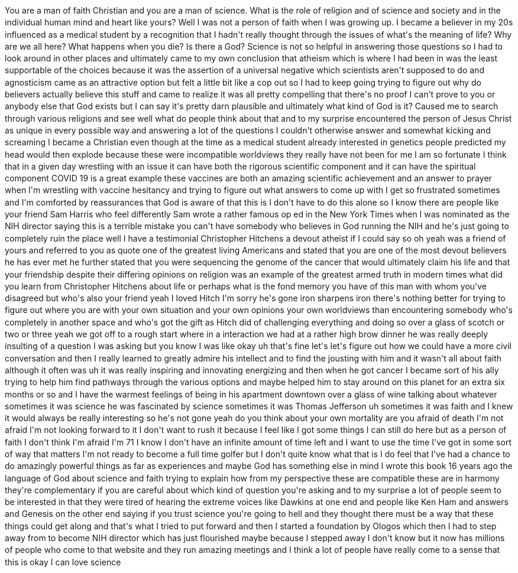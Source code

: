 You are a man of faith Christian and you are a man of science. What is the role of religion and of science and society and in the individual human mind and heart like yours? Well I was not a person of faith when I was growing up. I became a believer in my 20s influenced as a medical student by a recognition that I hadn't really thought through the issues of what's the meaning of life? Why are we all here? What happens when you die? Is there a God? Science is not so helpful in answering those questions so I had to look around in other places and ultimately came to my own conclusion that atheism which is where I had been in was the least supportable of the choices because it was the assertion of a universal negative which scientists aren't supposed to do and agnosticism came as an attractive option but felt a little bit like a cop out so I had to keep going trying to figure out why do believers actually believe this stuff and came to realize it was all pretty compelling that there's no proof I can't prove to you or anybody else that God exists but I can say it's pretty darn plausible and ultimately what kind of God is it? Caused me to search through various religions and see well what do people think about that and to my surprise encountered the person of Jesus Christ as unique in every possible way and answering a lot of the questions I couldn't otherwise answer and somewhat kicking and screaming I became a Christian even though at the time as a medical student already interested in genetics people predicted my head would then explode because these were incompatible worldviews they really have not been for me I am so fortunate I think that in a given day wrestling with an issue it can have both the rigorous scientific component and it can have the spiritual component COVID 19 is a great example these vaccines are both an amazing scientific achievement and an answer to prayer when I'm wrestling with vaccine hesitancy and trying to figure out what answers to come up with I get so frustrated sometimes and I'm comforted by reassurances that God is aware of that this is I don't have to do this alone so I know there are people like your friend Sam Harris who feel differently Sam wrote a rather famous op ed in the New York Times when I was nominated as the NIH director saying this is a terrible mistake you can't have somebody who believes in God running the NIH and he's just going to completely ruin the place well I have a testimonial Christopher Hitchens a devout atheist if I could say so oh yeah was a friend of yours and referred to you as quote one of the greatest living Americans and stated that you are one of the most devout believers he has ever met he further stated that you were sequencing the genome of the cancer that would ultimately claim his life and that your friendship despite their differing opinions on religion was an example of the greatest armed truth in modern times what did you learn from Christopher Hitchens about life or perhaps what is the fond memory you have of this man with whom you've disagreed but who's also your friend yeah I loved Hitch I'm sorry he's gone iron sharpens iron there's nothing better for trying to figure out where you are with your own situation and your own opinions your own worldviews than encountering somebody who's completely in another space and who's got the gift as Hitch did of challenging everything and doing so over a glass of scotch or two or three yeah we got off to a rough start where in a interaction we had at a rather high brow dinner he was really deeply insulting of a question I was asking but you know I was like okay uh that's fine let's let's figure out how we could have a more civil conversation and then I really learned to greatly admire his intellect and to find the jousting with him and it wasn't all about faith although it often was uh it was really inspiring and innovating energizing and then when he got cancer I became sort of his ally trying to help him find pathways through the various options and maybe helped him to stay around on this planet for an extra six months or so and I have the warmest feelings of being in his apartment downtown over a glass of wine talking about whatever sometimes it was science he was fascinated by science sometimes it was Thomas Jefferson uh sometimes it was faith and I knew it would always be really interesting so he's not gone yeah do you think about your own mortality are you afraid of death I'm not afraid I'm not looking forward to it I don't want to rush it because I feel like I got some things I can still do here but as a person of faith I don't think I'm afraid I'm 71 I know I don't have an infinite amount of time left and I want to use the time I've got in some sort of way that matters I'm not ready to become a full time golfer but I don't quite know what that is I do feel that I've had a chance to do amazingly powerful things as far as experiences and maybe God has something else in mind I wrote this book 16 years ago the language of God about science and faith trying to explain how from my perspective these are compatible these are in harmony they're complementary if you are careful about which kind of question you're asking and to my surprise a lot of people seem to be interested in that they were tired of hearing the extreme voices like Dawkins at one end and people like Ken Ham and answers and Genesis on the other end saying if you trust science you're going to hell and they thought there must be a way that these things could get along and that's what I tried to put forward and then I started a foundation by Ologos which then I had to step away from to become NIH director which has just flourished maybe because I stepped away I don't know but it now has millions of people who come to that website and they run amazing meetings and I think a lot of people have really come to a sense that this is okay I can love science